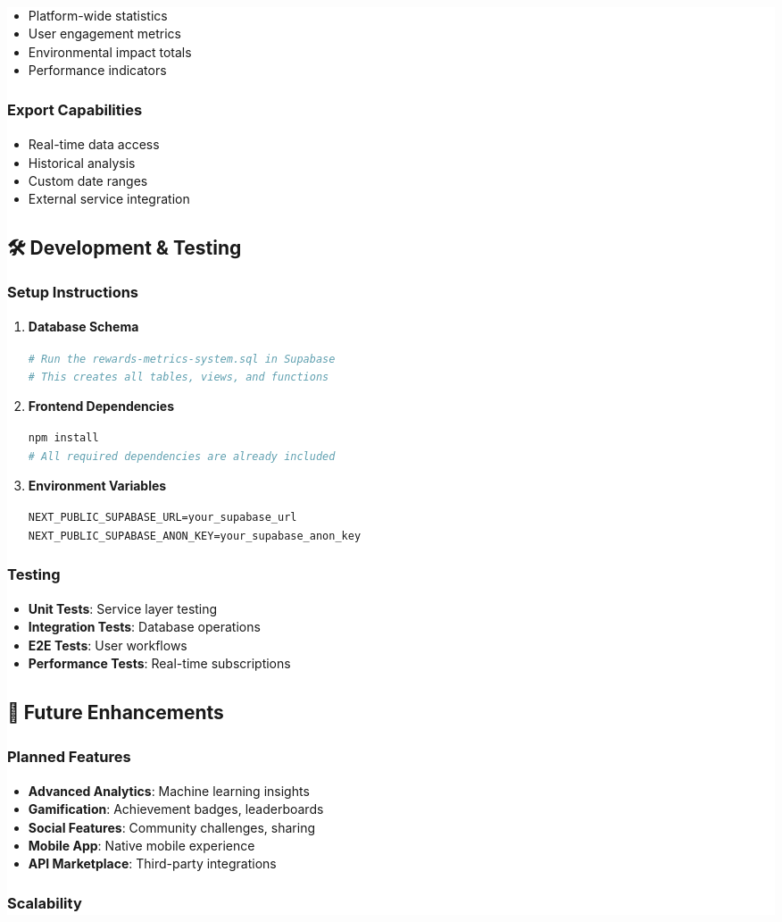 - Platform-wide statistics
- User engagement metrics
- Environmental impact totals
- Performance indicators

### Export Capabilities

- Real-time data access
- Historical analysis
- Custom date ranges
- External service integration

## 🛠️ Development & Testing

### Setup Instructions

1. **Database Schema**
   ```bash
   # Run the rewards-metrics-system.sql in Supabase
   # This creates all tables, views, and functions
   ```

2. **Frontend Dependencies**
   ```bash
   npm install
   # All required dependencies are already included
   ```

3. **Environment Variables**
   ```env
   NEXT_PUBLIC_SUPABASE_URL=your_supabase_url
   NEXT_PUBLIC_SUPABASE_ANON_KEY=your_supabase_anon_key
   ```

### Testing

- **Unit Tests**: Service layer testing
- **Integration Tests**: Database operations
- **E2E Tests**: User workflows
- **Performance Tests**: Real-time subscriptions

## 🔮 Future Enhancements

### Planned Features

- **Advanced Analytics**: Machine learning insights
- **Gamification**: Achievement badges, leaderboards
- **Social Features**: Community challenges, sharing
- **Mobile App**: Native mobile experience
- **API Marketplace**: Third-party integrations

### Scalability
